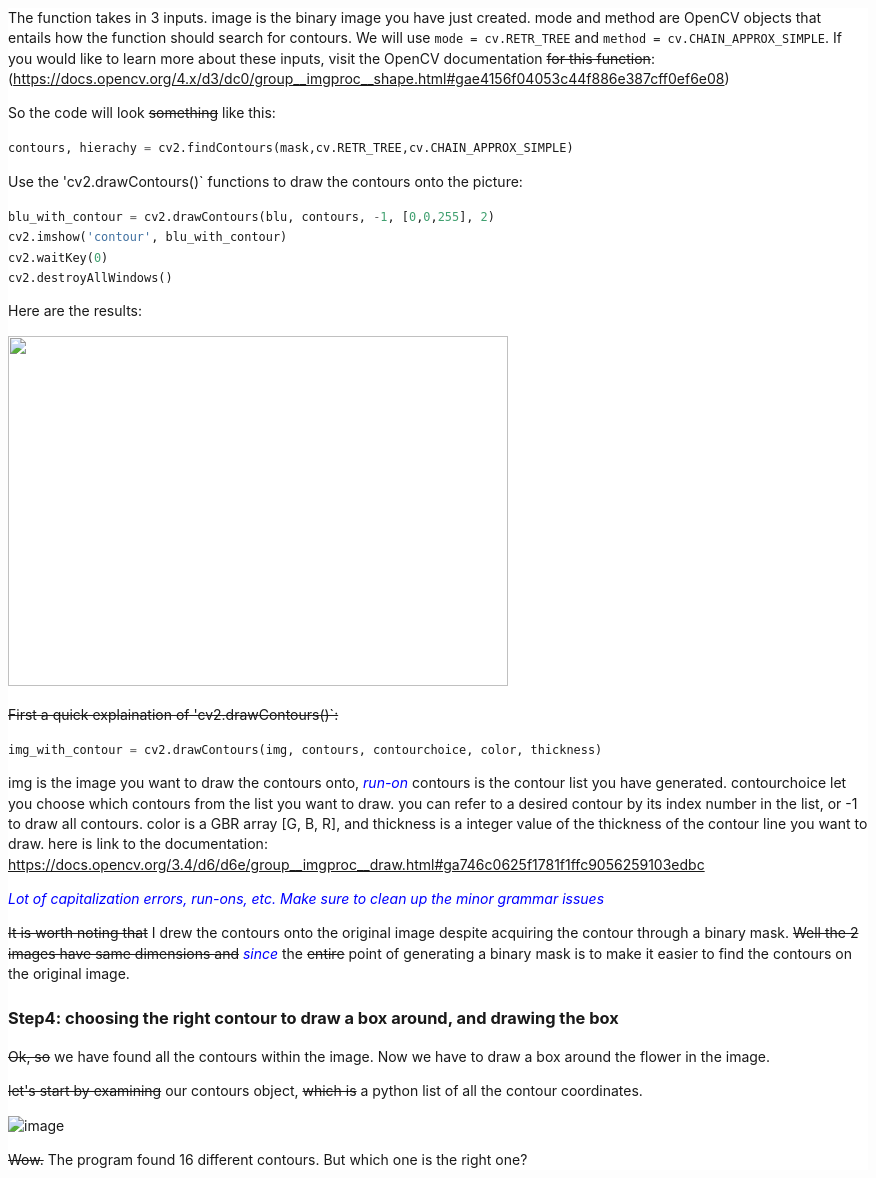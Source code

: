 The function takes in 3 inputs. image is the binary image you have just created. mode and method are OpenCV objects that entails how the function should search for contours. We will use `mode = cv.RETR_TREE` and `method = cv.CHAIN_APPROX_SIMPLE`. If you would like to learn more about these inputs, visit the OpenCV documentation ~~for this function~~: (https://docs.opencv.org/4.x/d3/dc0/group__imgproc__shape.html#gae4156f04053c44f886e387cff0ef6e08)

So the code will look ~~something~~ like this:

``` python
contours, hierachy = cv2.findContours(mask,cv.RETR_TREE,cv.CHAIN_APPROX_SIMPLE)
```

Use the 'cv2.drawContours()` functions to draw the contours onto the picture:

``` python
blu_with_contour = cv2.drawContours(blu, contours, -1, [0,0,255], 2)
cv2.imshow('contour', blu_with_contour)
cv2.waitKey(0)
cv2.destroyAllWindows()
```

Here are the results:

<img src="https://user-images.githubusercontent.com/107218842/217414142-3add9418-3d8c-4ba1-82bc-3ae652b991be.png" width="500" height="350">

~~First a quick explaination of 'cv2.drawContours()`:~~

``` python
img_with_contour = cv2.drawContours(img, contours, contourchoice, color, thickness)
```

img is the image you want to draw the contours onto, <span style="color:blue">*run-on*</span> contours is the contour list you have generated. contourchoice let you choose which contours from the list you want to draw. you can refer to a desired contour by its index number in the list, or -1 to draw all contours. color is a GBR array [G, B, R], and thickness is a integer value of the thickness of the contour line you want to draw. here is link to the documentation: https://docs.opencv.org/3.4/d6/d6e/group__imgproc__draw.html#ga746c0625f1781f1ffc9056259103edbc

<span style="color:blue">*Lot of capitalization errors, run-ons, etc. Make sure to clean up the minor grammar issues*</span>

~~It is worth noting that~~ I drew the contours onto the original image despite acquiring the contour through a binary mask. ~~Well the 2 images have same dimensions and~~ <span style="color:blue">*since*</span> the ~~entire~~ point of generating a binary mask is to make it easier to find the contours on the original image. 

### Step4: choosing the right contour to draw a box around, and drawing the box

~~Ok, so~~ we have found all the contours within the image. Now we have to draw a box around the flower in the image.

~~let's start by examining~~ our contours object, ~~which is~~ a python list of all the contour coordinates.

![image](https://user-images.githubusercontent.com/107218842/217416581-34ecd819-a119-4ff8-84db-6f7065e2e120.png)

~~Wow.~~ The program found 16 different contours. But which one is the right one?
